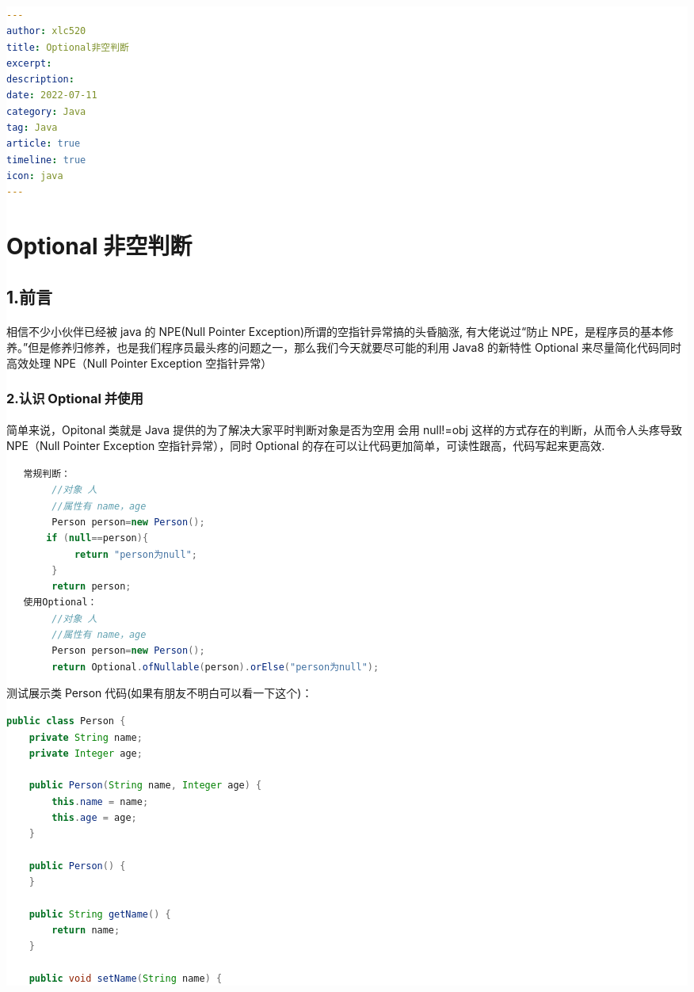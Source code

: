 ```yaml
---
author: xlc520
title: Optional非空判断
excerpt: 
description: 
date: 2022-07-11
category: Java
tag: Java
article: true
timeline: true
icon: java
---
```


# Optional 非空判断

## 1.前言

相信不少小伙伴已经被 java 的 NPE(Null Pointer Exception)所谓的空指针异常搞的头昏脑涨, 有大佬说过“防止
NPE，是程序员的基本修养。”但是修养归修养，也是我们程序员最头疼的问题之一，那么我们今天就要尽可能的利用 Java8 的新特性
Optional 来尽量简化代码同时高效处理 NPE（Null Pointer Exception 空指针异常）

### 2.认识 Optional 并使用

简单来说，Opitonal 类就是 Java 提供的为了解决大家平时判断对象是否为空用 会用 null!=obj 这样的方式存在的判断，从而令人头疼导致
NPE（Null Pointer Exception 空指针异常），同时 Optional 的存在可以让代码更加简单，可读性跟高，代码写起来更高效.

```java
   常规判断：
        //对象 人
        //属性有 name，age
        Person person=new Person();
       if (null==person){
            return "person为null";
        }
        return person;
   使用Optional：
        //对象 人
        //属性有 name，age
        Person person=new Person();
        return Optional.ofNullable(person).orElse("person为null");
```

测试展示类 Person 代码(如果有朋友不明白可以看一下这个)：

```java
public class Person {
    private String name;
    private Integer age;

    public Person(String name, Integer age) {
        this.name = name;
        this.age = age;
    }

    public Person() {
    }

    public String getName() {
        return name;
    }

    public void setName(String name) {
```
